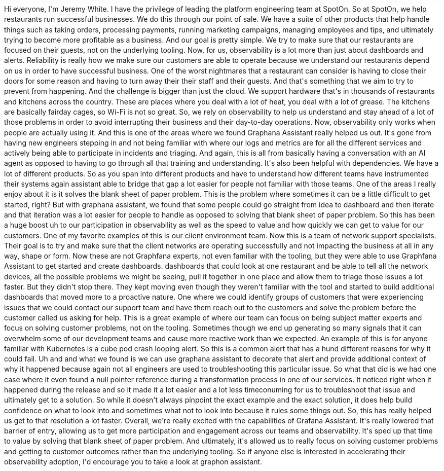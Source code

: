Hi everyone, I'm Jeremy White. I have the privilege of leading the platform engineering team at SpotOn. So at SpotOn, we help restaurants run successful businesses. We do this through our point of sale. We have a suite of other products that help handle things such as taking orders, processing payments, running marketing campaigns, managing employees and tips, and ultimately trying to become more profitable as a business. And our goal is pretty simple. We try to make sure that our restaurants are focused on their guests, not on the underlying tooling. Now, for us, observability is a lot more than just about dashboards and alerts. Reliability is really how we make sure our customers are able to operate because we understand our restaurants depend on us in order to have successful business. One of the worst nightmares that a restaurant can consider is having to close their doors for some reason and having to turn away their their staff and their guests. And that's something that we aim to try to prevent from happening. And the challenge is bigger than just the cloud. We support hardware that's in thousands of restaurants and kitchens across the country. These are places where you deal with a lot of heat, you deal with a lot of grease. The kitchens are basically fairday cages, so Wi-Fi is not so great. So, we rely on observability to help us understand and stay ahead of a lot of those problems in order to avoid interrupting their business and their day-to-day operations. Now, observability only works when people are actually using it. And this is one of the areas where we found Graphana Assistant really helped us out. It's gone from having new engineers stepping in and not being familiar with where our logs and metrics are for all the different services and actively being able to participate in incidents and triaging. And again, this is all from basically having a conversation with an AI agent as opposed to having to go through all that training and understanding. It's also been helpful with dependencies. We have a lot of different products. So as you span into different products and have to understand how different teams have instrumented their systems again assistant able to bridge that gap a lot easier for people not familiar with those teams. One of the areas I really enjoy about it is it solves the blank sheet of paper problem. This is the problem where sometimes it can be a little difficult to get started, right? But with graphana assistant, we found that some people could go straight from idea to dashboard and then iterate and that iteration was a lot easier for people to handle as opposed to solving that blank sheet of paper problem. So this has been a huge boost uh to our participation in observability as well as the speed to value and how quickly we can get to value for our customers. One of my favorite examples of this is our client environment team. Now this is a team of network support specialists. Their goal is to try and make sure that the client networks are operating successfully and not impacting the business at all in any way, shape or form. Now these are not Graphfana experts, not even familiar with the tooling, but they were able to use Graphfana Assistant to get started and create dashboards. dashboards that could look at one restaurant and be able to tell all the network devices, all the possible problems we might be seeing, pull it together in one place and allow them to triage those issues a lot faster. But they didn't stop there. They kept moving even though they weren't familiar with the tool and started to build additional dashboards that moved more to a proactive nature. One where we could identify groups of customers that were experiencing issues that we could contact our support team and have them reach out to the customers and solve the problem before the customer called us asking for help. This is a great example of where our team can focus on being subject matter experts and focus on solving customer problems, not on the tooling. Sometimes though we end up generating so many signals that it can overwhelm some of our development teams and cause more reactive work than we expected. An example of this is for anyone familiar with Kubernetes is a cube pod crash looping alert. So this is a common alert that has a hund different reasons for why it could fail. Uh and and what we found is we can use graphana assistant to decorate that alert and provide additional context of why it happened because again not all engineers are used to troubleshooting this particular issue. So what that did is we had one case where it even found a null pointer reference during a transformation process in one of our services. It noticed right when it happened during the release and so it made it a lot easier and a lot less timeconuming for us to troubleshoot that issue and ultimately get to a solution. So while it doesn't always pinpoint the exact example and the exact solution, it does help build confidence on what to look into and sometimes what not to look into because it rules some things out. So, this has really helped us get to that resolution a lot faster. Overall, we're really excited with the capabilities of Grafana Assistant. It's really lowered that barrier of entry, allowing us to get more participation and engagement across our teams and observability. It's sped up that time to value by solving that blank sheet of paper problem. And ultimately, it's allowed us to really focus on solving customer problems and getting to customer outcomes rather than the underlying tooling. So if anyone else is interested in accelerating their observability adoption, I'd encourage you to take a look at graphon assistant.

